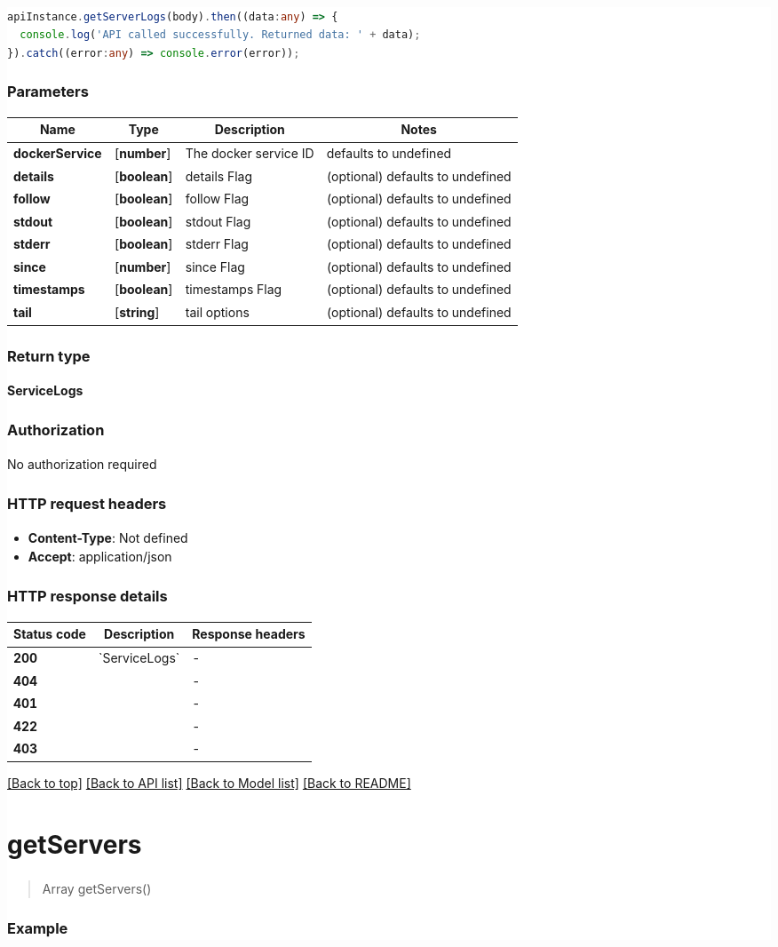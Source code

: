 ```typescript
apiInstance.getServerLogs(body).then((data:any) => {
  console.log('API called successfully. Returned data: ' + data);
}).catch((error:any) => console.error(error));
```


### Parameters

Name | Type | Description  | Notes
------------- | ------------- | ------------- | -------------
 **dockerService** | [**number**] | The docker service ID | defaults to undefined
 **details** | [**boolean**] | details Flag | (optional) defaults to undefined
 **follow** | [**boolean**] | follow Flag | (optional) defaults to undefined
 **stdout** | [**boolean**] | stdout Flag | (optional) defaults to undefined
 **stderr** | [**boolean**] | stderr Flag | (optional) defaults to undefined
 **since** | [**number**] | since Flag | (optional) defaults to undefined
 **timestamps** | [**boolean**] | timestamps Flag | (optional) defaults to undefined
 **tail** | [**string**] | tail options | (optional) defaults to undefined


### Return type

**ServiceLogs**

### Authorization

No authorization required

### HTTP request headers

 - **Content-Type**: Not defined
 - **Accept**: application/json


### HTTP response details
| Status code | Description | Response headers |
|-------------|-------------|------------------|
**200** | &#x60;ServiceLogs&#x60; |  -  |
**404** |  |  -  |
**401** |  |  -  |
**422** |  |  -  |
**403** |  |  -  |

[[Back to top]](#) [[Back to API list]](README.md#documentation-for-api-endpoints) [[Back to Model list]](README.md#documentation-for-models) [[Back to README]](README.md)

# **getServers**
> Array<Server> getServers()


### Example
